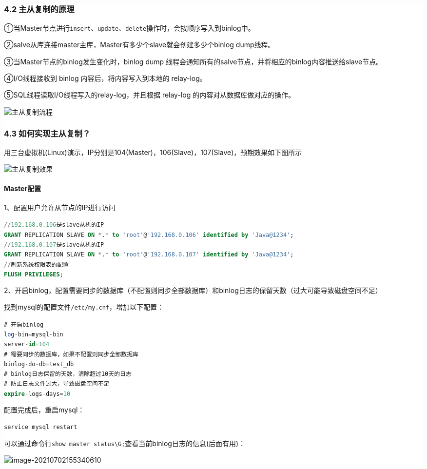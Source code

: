 ### 4.2 主从复制的原理

①当Master节点进行`insert`、`update`、`delete`操作时，会按顺序写入到binlog中。

②salve从库连接master主库，Master有多少个slave就会创建多少个binlog dump线程。

③当Master节点的binlog发生变化时，binlog dump 线程会通知所有的salve节点，并将相应的binlog内容推送给slave节点。

④I/O线程接收到 binlog 内容后，将内容写入到本地的 relay-log。

⑤SQL线程读取I/O线程写入的relay-log，并且根据 relay-log 的内容对从数据库做对应的操作。

![主从复制流程](https://gitee.com/koala010/typora/raw/master/img/20210702153628.png)

### 4.3 如何实现主从复制？

用三台虚拟机(Linux)演示，IP分别是104(Master)，106(Slave)，107(Slave)，预期效果如下图所示

![主从复制效果](https://gitee.com/koala010/typora/raw/master/img/20210702155210.png)

#### Master配置

1、配置用户允许从节点的IP进行访问

```sql
//192.168.0.106是slave从机的IP
GRANT REPLICATION SLAVE ON *.* to 'root'@'192.168.0.106' identified by 'Java@1234';
//192.168.0.107是slave从机的IP
GRANT REPLICATION SLAVE ON *.* to 'root'@'192.168.0.107' identified by 'Java@1234';
//刷新系统权限表的配置
FLUSH PRIVILEGES;
```

2、开启binlog，配置需要同步的数据库（不配置则同步全部数据库）和binlog日志的保留天数（过大可能导致磁盘空间不足）

找到mysql的配置文件`/etc/my.cnf`，增加以下配置：

```sql
# 开启binlog
log-bin=mysql-bin
server-id=104
# 需要同步的数据库，如果不配置则同步全部数据库
binlog-do-db=test_db
# binlog日志保留的天数，清除超过10天的日志
# 防止日志文件过大，导致磁盘空间不足
expire-logs-days=10 
```

配置完成后，重启mysql：

```text
service mysql restart
```

可以通过命令行`show master status\G;`查看当前binlog日志的信息(后面有用)：

![image-20210702155340610](https://gitee.com/koala010/typora/raw/master/img/20210702155340.png)
